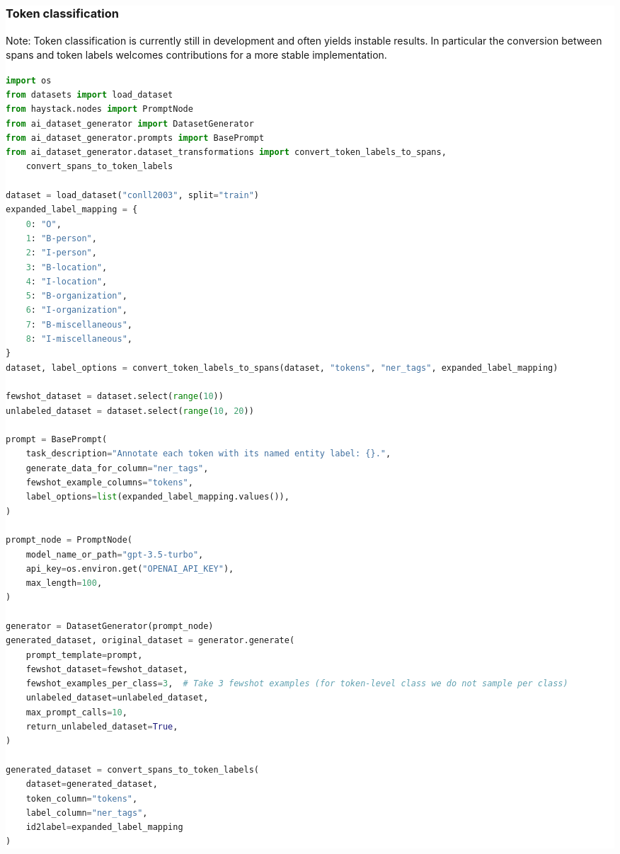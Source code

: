 ### Token classification
Note: Token classification is currently still in development and often yields instable results. In particular the 
conversion between spans and token labels welcomes contributions for a more stable implementation.

```python
import os
from datasets import load_dataset
from haystack.nodes import PromptNode
from ai_dataset_generator import DatasetGenerator
from ai_dataset_generator.prompts import BasePrompt
from ai_dataset_generator.dataset_transformations import convert_token_labels_to_spans,
    convert_spans_to_token_labels

dataset = load_dataset("conll2003", split="train")
expanded_label_mapping = {
    0: "O",
    1: "B-person",
    2: "I-person",
    3: "B-location",
    4: "I-location",
    5: "B-organization",
    6: "I-organization",
    7: "B-miscellaneous",
    8: "I-miscellaneous",
}
dataset, label_options = convert_token_labels_to_spans(dataset, "tokens", "ner_tags", expanded_label_mapping)

fewshot_dataset = dataset.select(range(10))
unlabeled_dataset = dataset.select(range(10, 20))

prompt = BasePrompt(
    task_description="Annotate each token with its named entity label: {}.",
    generate_data_for_column="ner_tags",
    fewshot_example_columns="tokens",
    label_options=list(expanded_label_mapping.values()),
)

prompt_node = PromptNode(
    model_name_or_path="gpt-3.5-turbo",
    api_key=os.environ.get("OPENAI_API_KEY"),
    max_length=100,
)

generator = DatasetGenerator(prompt_node)
generated_dataset, original_dataset = generator.generate(
    prompt_template=prompt,
    fewshot_dataset=fewshot_dataset,
    fewshot_examples_per_class=3,  # Take 3 fewshot examples (for token-level class we do not sample per class)
    unlabeled_dataset=unlabeled_dataset,
    max_prompt_calls=10,
    return_unlabeled_dataset=True,
)

generated_dataset = convert_spans_to_token_labels(
    dataset=generated_dataset,
    token_column="tokens",
    label_column="ner_tags",
    id2label=expanded_label_mapping
)

```